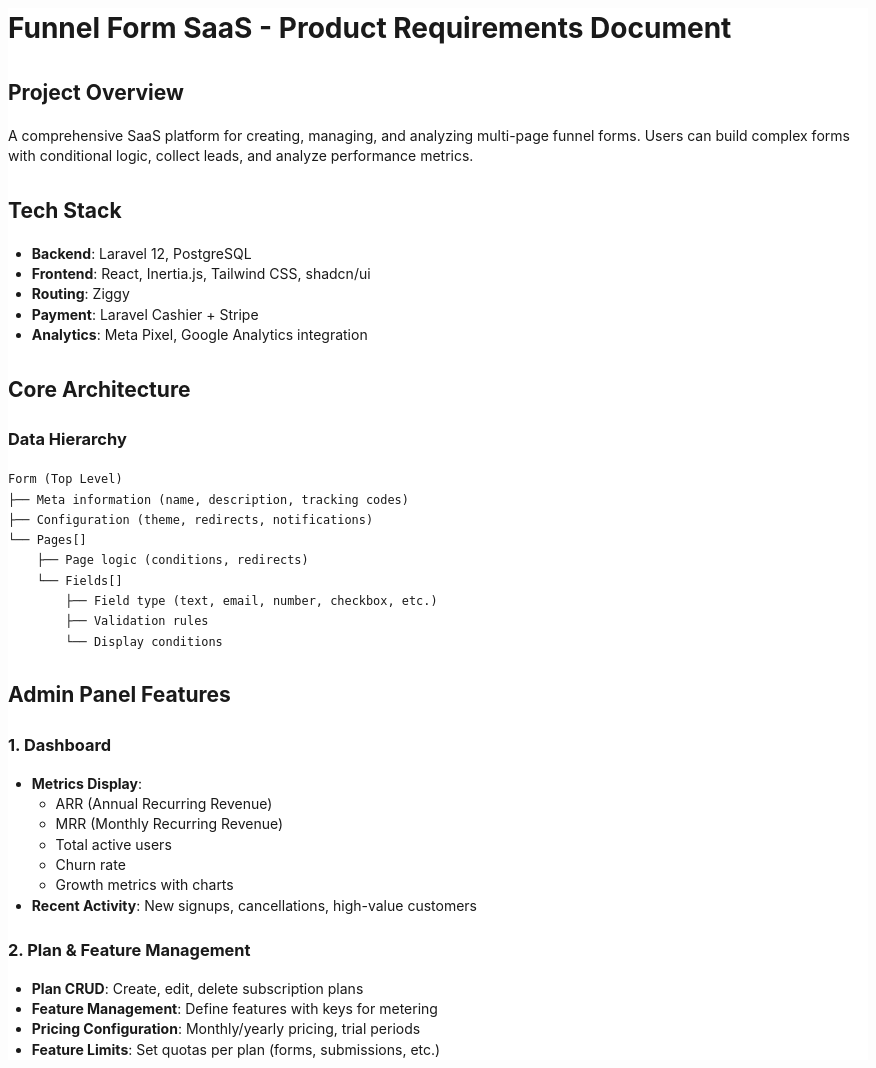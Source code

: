 # Funnel Form SaaS - Product Requirements Document

## Project Overview

A comprehensive SaaS platform for creating, managing, and analyzing multi-page funnel forms. Users can build complex forms with conditional logic, collect leads, and analyze performance metrics.

## Tech Stack

- **Backend**: Laravel 12, PostgreSQL
- **Frontend**: React, Inertia.js, Tailwind CSS, shadcn/ui
- **Routing**: Ziggy
- **Payment**: Laravel Cashier + Stripe
- **Analytics**: Meta Pixel, Google Analytics integration

## Core Architecture

### Data Hierarchy

```
Form (Top Level)
├── Meta information (name, description, tracking codes)
├── Configuration (theme, redirects, notifications)
└── Pages[]
    ├── Page logic (conditions, redirects)
    └── Fields[]
        ├── Field type (text, email, number, checkbox, etc.)
        ├── Validation rules
        └── Display conditions
```

## Admin Panel Features

### 1. Dashboard

- **Metrics Display**:
    - ARR (Annual Recurring Revenue)
    - MRR (Monthly Recurring Revenue)
    - Total active users
    - Churn rate
    - Growth metrics with charts
- **Recent Activity**: New signups, cancellations, high-value customers

### 2. Plan & Feature Management

- **Plan CRUD**: Create, edit, delete subscription plans
- **Feature Management**: Define features with keys for metering
- **Pricing Configuration**: Monthly/yearly pricing, trial periods
- **Feature Limits**: Set quotas per plan (forms, submissions, etc.)
